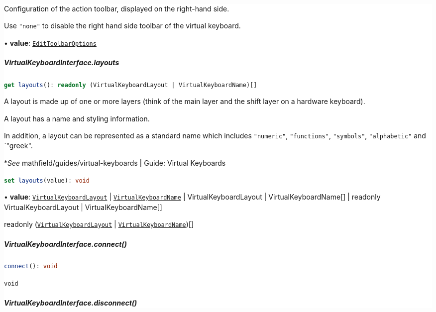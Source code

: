 Configuration of the action toolbar, displayed on the right-hand side.

Use `"none"` to disable the right hand side toolbar of the
virtual keyboard.

• **value**: [`EditToolbarOptions`](#edittoolbaroptions)

</MemberCard>

<a id="layouts" name="layouts"></a>

<MemberCard>

##### VirtualKeyboardInterface.layouts

```ts
get layouts(): readonly (VirtualKeyboardLayout | VirtualKeyboardName)[]
```

A layout is made up of one or more layers (think of the main layer
and the shift layer on a hardware keyboard).

A layout has a name and styling information.

In addition, a layout can be represented as a standard name which
includes `"numeric"`, `"functions"`, `"symbols"`, `"alphabetic"`
and `"greek".

**See* mathfield/guides/virtual-keyboards | Guide: Virtual Keyboards

```ts
set layouts(value): void
```

• **value**: [`VirtualKeyboardLayout`](#virtualkeyboardlayout) \| [`VirtualKeyboardName`](#virtualkeyboardname) \| VirtualKeyboardLayout \| VirtualKeyboardName[] \| readonly VirtualKeyboardLayout \| VirtualKeyboardName[]

readonly ([`VirtualKeyboardLayout`](#virtualkeyboardlayout) \| [`VirtualKeyboardName`](#virtualkeyboardname))[]

</MemberCard>

<a id="connect" name="connect"></a>

<MemberCard>

##### VirtualKeyboardInterface.connect()

```ts
connect(): void
```

`void`

</MemberCard>

<a id="disconnect" name="disconnect"></a>

<MemberCard>

##### VirtualKeyboardInterface.disconnect()
